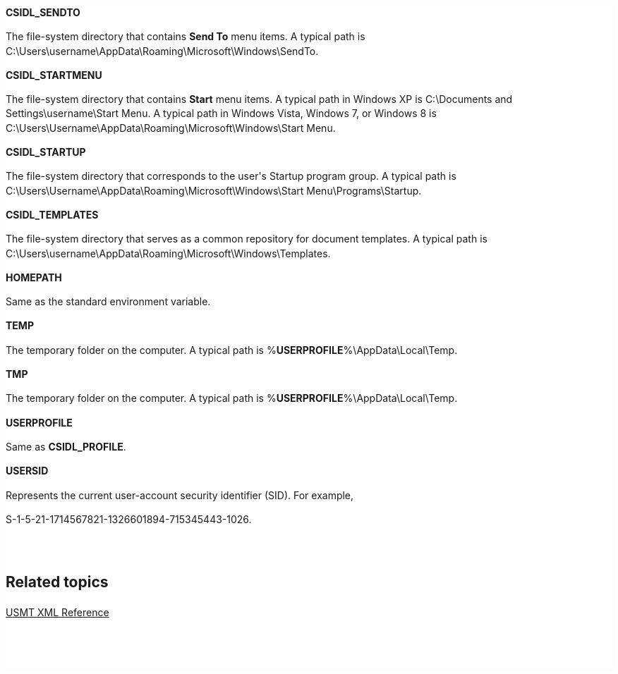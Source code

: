 </tr>
<tr class="even">
<td align="left"><p><strong>CSIDL_SENDTO</strong></p></td>
<td align="left"><p>The file-system directory that contains <strong>Send To</strong> menu items. A typical path is C:\Users\username\AppData\Roaming\Microsoft\Windows\SendTo.</p></td>
</tr>
<tr class="odd">
<td align="left"><p><strong>CSIDL_STARTMENU</strong></p></td>
<td align="left"><p>The file-system directory that contains <strong>Start</strong> menu items. A typical path in Windows XP is C:\Documents and Settings\username\Start Menu. A typical path in Windows Vista, Windows 7, or Windows 8 is C:\Users\Username\AppData\Roaming\Microsoft\Windows\Start Menu.</p></td>
</tr>
<tr class="even">
<td align="left"><p><strong>CSIDL_STARTUP</strong></p></td>
<td align="left"><p>The file-system directory that corresponds to the user's Startup program group. A typical path is C:\Users\Username\AppData\Roaming\Microsoft\Windows\Start Menu\Programs\Startup.</p></td>
</tr>
<tr class="odd">
<td align="left"><p><strong>CSIDL_TEMPLATES</strong></p></td>
<td align="left"><p>The file-system directory that serves as a common repository for document templates. A typical path is C:\Users\username\AppData\Roaming\Microsoft\Windows\Templates.</p></td>
</tr>
<tr class="even">
<td align="left"><p><strong>HOMEPATH</strong></p></td>
<td align="left"><p>Same as the standard environment variable.</p></td>
</tr>
<tr class="odd">
<td align="left"><p><strong>TEMP</strong></p></td>
<td align="left"><p>The temporary folder on the computer. A typical path is %<strong>USERPROFILE</strong>%\AppData\Local\Temp.</p></td>
</tr>
<tr class="even">
<td align="left"><p><strong>TMP</strong></p></td>
<td align="left"><p>The temporary folder on the computer. A typical path is %<strong>USERPROFILE</strong>%\AppData\Local\Temp.</p></td>
</tr>
<tr class="odd">
<td align="left"><p><strong>USERPROFILE</strong></p></td>
<td align="left"><p>Same as <strong>CSIDL_PROFILE</strong>.</p></td>
</tr>
<tr class="even">
<td align="left"><p><strong>USERSID</strong></p></td>
<td align="left"><p>Represents the current user-account security identifier (SID). For example,</p>
<p>S-1-5-21-1714567821-1326601894-715345443-1026.</p></td>
</tr>
</tbody>
</table>

 

## Related topics


[USMT XML Reference](usmt-xml-reference.md)

 

 





